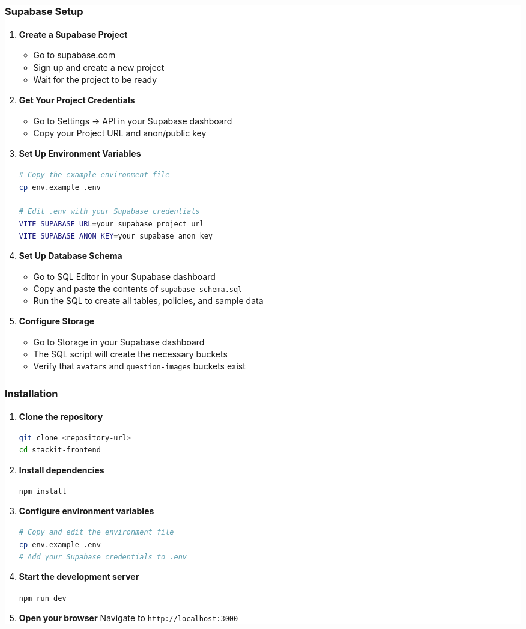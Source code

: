 ### Supabase Setup

1. **Create a Supabase Project**
   - Go to [supabase.com](https://supabase.com)
   - Sign up and create a new project
   - Wait for the project to be ready

2. **Get Your Project Credentials**
   - Go to Settings → API in your Supabase dashboard
   - Copy your Project URL and anon/public key

3. **Set Up Environment Variables**
   ```bash
   # Copy the example environment file
   cp env.example .env
   
   # Edit .env with your Supabase credentials
   VITE_SUPABASE_URL=your_supabase_project_url
   VITE_SUPABASE_ANON_KEY=your_supabase_anon_key
   ```

4. **Set Up Database Schema**
   - Go to SQL Editor in your Supabase dashboard
   - Copy and paste the contents of `supabase-schema.sql`
   - Run the SQL to create all tables, policies, and sample data

5. **Configure Storage**
   - Go to Storage in your Supabase dashboard
   - The SQL script will create the necessary buckets
   - Verify that `avatars` and `question-images` buckets exist

### Installation

1. **Clone the repository**
   ```bash
   git clone <repository-url>
   cd stackit-frontend
   ```

2. **Install dependencies**
   ```bash
   npm install
   ```

3. **Configure environment variables**
   ```bash
   # Copy and edit the environment file
   cp env.example .env
   # Add your Supabase credentials to .env
   ```

4. **Start the development server**
   ```bash
   npm run dev
   ```

5. **Open your browser**
   Navigate to `http://localhost:3000`
